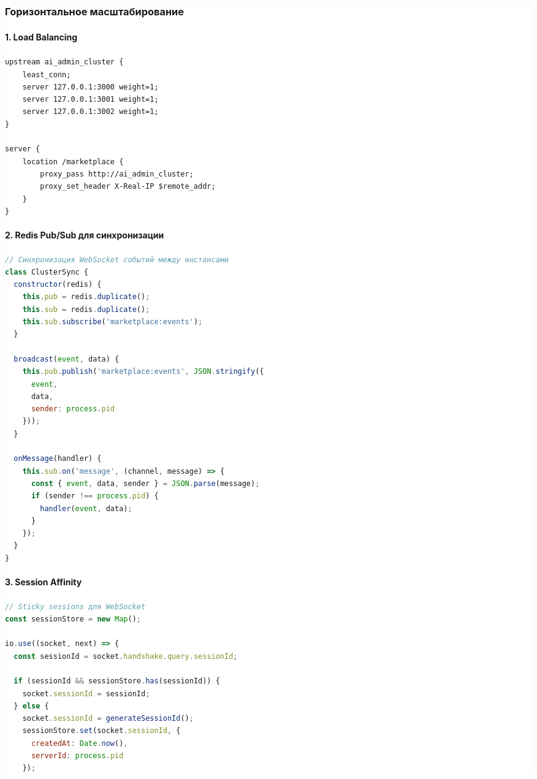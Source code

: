 ### Горизонтальное масштабирование

#### 1. Load Balancing
```nginx
upstream ai_admin_cluster {
    least_conn;
    server 127.0.0.1:3000 weight=1;
    server 127.0.0.1:3001 weight=1;
    server 127.0.0.1:3002 weight=1;
}

server {
    location /marketplace {
        proxy_pass http://ai_admin_cluster;
        proxy_set_header X-Real-IP $remote_addr;
    }
}
```

#### 2. Redis Pub/Sub для синхронизации
```javascript
// Синхронизация WebSocket событий между инстансами
class ClusterSync {
  constructor(redis) {
    this.pub = redis.duplicate();
    this.sub = redis.duplicate();
    this.sub.subscribe('marketplace:events');
  }

  broadcast(event, data) {
    this.pub.publish('marketplace:events', JSON.stringify({
      event,
      data,
      sender: process.pid
    }));
  }

  onMessage(handler) {
    this.sub.on('message', (channel, message) => {
      const { event, data, sender } = JSON.parse(message);
      if (sender !== process.pid) {
        handler(event, data);
      }
    });
  }
}
```

#### 3. Session Affinity
```javascript
// Sticky sessions для WebSocket
const sessionStore = new Map();

io.use((socket, next) => {
  const sessionId = socket.handshake.query.sessionId;

  if (sessionId && sessionStore.has(sessionId)) {
    socket.sessionId = sessionId;
  } else {
    socket.sessionId = generateSessionId();
    sessionStore.set(socket.sessionId, {
      createdAt: Date.now(),
      serverId: process.pid
    });
```
